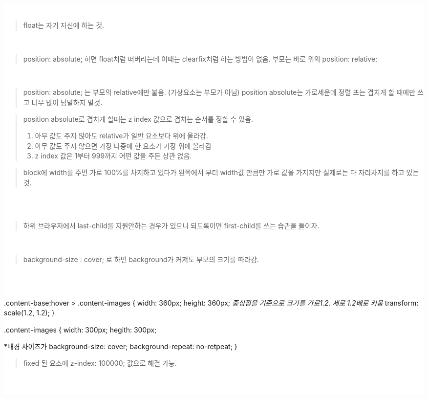 <br>

> float는 자기 자신에 하는 것.

<br>


> position: absolute;
> 하면 float처럼 떠버리는데 이때는 clearfix처럼 하는 방법이 없음.
> 부모는 바로 위의 position: relative;

<br>

> position: absolute; 는 부모의 relative에만 붙음. (가상요소는 부모가 아님)
position absolute는 가로세운데 정렬 또는 겹치게 할 때에만 쓰고 너무 많이 남발하지 말것.

>  position absolute로 겹치게 할때는
> z index 값으로 겹치는 순서를 정할 수 있음.
> 1) 아무 값도 주지 않아도 relative가 일반 요소보다 위에 올라감.
> 2) 아무 값도 주지 않으면 가장 나중에 한 요소가 가장 위에 올라감
> 3) z index 값은 1부터 999까지 어떤 값을 주든 상관 없음.


> block에 width를 주면 가로 100%를 차지하고 있다가 왼쪽에서 부터 width값 만큼만 가로 값을 가지지만 실제로는 다 자리차지를 하고 있는 것.

<br><br>


> 하위 브라우저에서 last-child를 지원안하는 경우가 있으니 되도록이면 first-child를 쓰는 습관을 들이자.

<br>


> background-size : cover;
> 로 하면 background가 커져도 부모의 크기를 따라감.

<br><br>



.content-base:hover > .content-images {
	width: 360px;
	height: 360px;
	*중심점을 기준으로 크기를 가로1.2. 세로 1.2배로 키움*
	transform: scale(1.2, 1.2);	
	}


.content-images {
width: 300px;
hegith: 300px;

*배경 사이즈가 
background-size: cover;
background-repeat: no-retpeat;
}


> fixed 된 요소에 z-index: 100000;
> 값으로 해결 가능.

<br><br>
